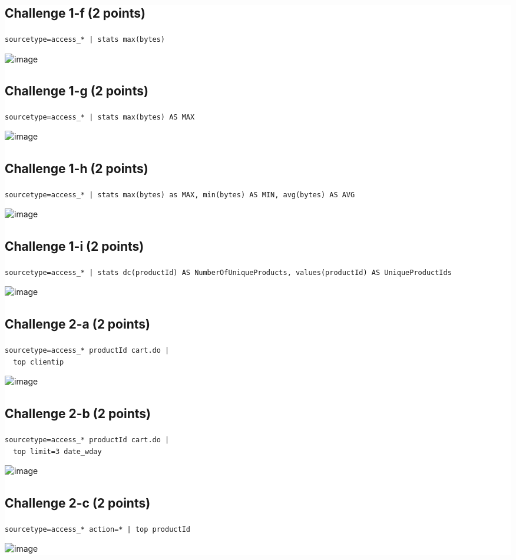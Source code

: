 ## Challenge 1-f (2 points)
```
sourcetype=access_* | stats max(bytes)
```
![image](https://www.dropbox.com/s/2iiar36rvleutc5/Screenshot%202014-09-07%2021.12.59.png?dl=1)

## Challenge 1-g (2 points)
```
sourcetype=access_* | stats max(bytes) AS MAX
```
![image](https://www.dropbox.com/s/9hb7f3rnzdfalts/Screenshot%202014-09-07%2021.16.17.png?dl=1)

## Challenge 1-h (2 points)
```
sourcetype=access_* | stats max(bytes) as MAX, min(bytes) AS MIN, avg(bytes) AS AVG
```
![image](https://www.dropbox.com/s/ewaxapdk5sdh8db/Screenshot%202014-09-07%2021.17.19.png?dl=1)

## Challenge 1-i (2 points)
```
sourcetype=access_* | stats dc(productId) AS NumberOfUniqueProducts, values(productId) AS UniqueProductIds
```
![image](https://www.dropbox.com/s/7ck1pftqw8o3acs/Screenshot%202014-09-07%2021.26.47.png?dl=1)


## Challenge 2-a (2 points)
```
sourcetype=access_* productId cart.do |
  top clientip
```
![image](https://www.dropbox.com/s/hhmxx8r37ky3efy/Screenshot%202014-09-07%2021.46.28.png?dl=1)

## Challenge 2-b (2 points)
```
sourcetype=access_* productId cart.do |
  top limit=3 date_wday
```
![image](https://www.dropbox.com/s/ewbal4mmi8t8g0s/Screenshot%202014-09-07%2021.47.54.png?dl=1)

## Challenge 2-c (2 points)
```
sourcetype=access_* action=* | top productId
```
![image](https://www.dropbox.com/s/62ndg2yddz766ev/Screenshot%202014-09-07%2022.28.33.png?dl=1)
